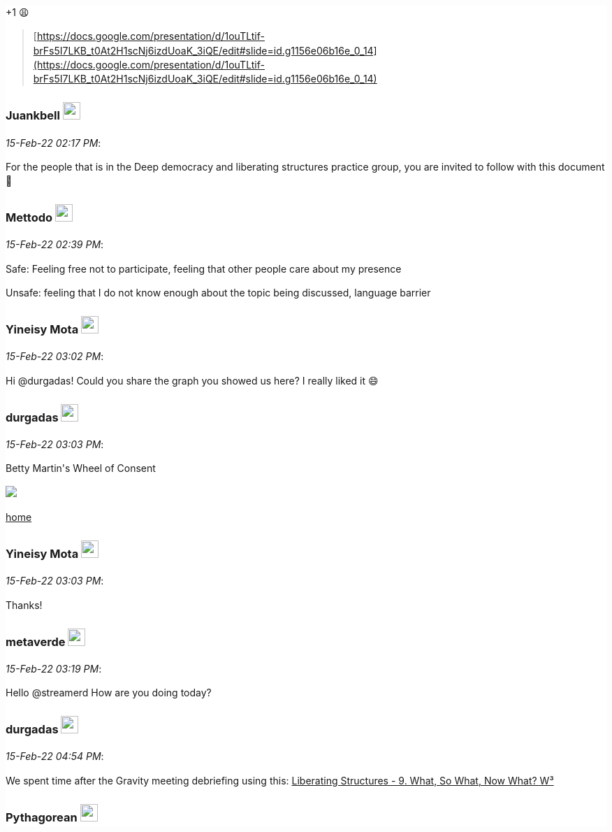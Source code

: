 +1 😩

> [https://docs.google.com/presentation/d/1ouTLtif-brFs5I7LKB_t0At2H1scNj6izdUoaK_3iQE/edit#slide=id.g1156e06b16e_0_14](https://docs.google.com/presentation/d/1ouTLtif-brFs5I7LKB_t0At2H1scNj6izdUoaK_3iQE/edit#slide=id.g1156e06b16e_0_14) 

<h3>Juankbell <img src="![](https://cdn.discordapp.com/avatars/749990807238607020/8deaadd14238c0a72a8871176b993946.png)" width="25" height="25" /></h3>

 _15-Feb-22 02:17 PM_:

For the people that is in the Deep democracy and liberating structures practice group, you are invited to follow with this document 🙂

<h3>Mettodo <img src="![](https://cdn.discordapp.com/avatars/379260345228722176/8c32dc39634d530e713bcd2eaefcef57.png)" width="25" height="25" /></h3>

 _15-Feb-22 02:39 PM_:

Safe: Feeling free not to participate, feeling that other people care about my presence

Unsafe: feeling that I do not know enough about the topic being discussed, language barrier

<h3>Yineisy Mota <img src="![](https://cdn.discordapp.com/avatars/869989877960298536/2d19ec6c82aec9e8454392c2fe40b54b.png)" width="25" height="25" /></h3>

 _15-Feb-22 03:02 PM_:

Hi @durgadas! Could you share the graph you showed us here? I really liked it 😄

<h3>durgadas <img src="![](https://cdn.discordapp.com/avatars/249005209710362624/fd52223eb3a60649ccd2e83b04f65f61.png)" width="25" height="25" /></h3>

 _15-Feb-22 03:03 PM_:

Betty Martin&#39;s Wheel of Consent

![](https://cdn.discordapp.com/attachments/810180622479917065/943236154629714030/Consent_Wheel.jpg)

[home](https://bettymartin.org/)

<h3>Yineisy Mota <img src="![](https://cdn.discordapp.com/avatars/869989877960298536/2d19ec6c82aec9e8454392c2fe40b54b.png)" width="25" height="25" /></h3>

 _15-Feb-22 03:03 PM_:

Thanks!

<h3>metaverde <img src="![](https://cdn.discordapp.com/avatars/367484103089455108/e938e9e279ba99d6f4872bca4d33ee27.png)" width="25" height="25" /></h3>

 _15-Feb-22 03:19 PM_:

Hello @streamerd 
How are you doing today?

<h3>durgadas <img src="![](https://cdn.discordapp.com/avatars/249005209710362624/fd52223eb3a60649ccd2e83b04f65f61.png)" width="25" height="25" /></h3>

 _15-Feb-22 04:54 PM_:

We spent time after the Gravity meeting debriefing using this: [Liberating Structures - 9. What, So What, Now What? W&#179;](https://www.liberatingstructures.com/9-what-so-what-now-what-w/) 

<h3>Pythagorean <img src="![](https://cdn.discordapp.com/avatars/722925809916182558/5bfb07fdbb7befeebbf9a1e63fbb8a95.png)" width="25" height="25" /></h3>
